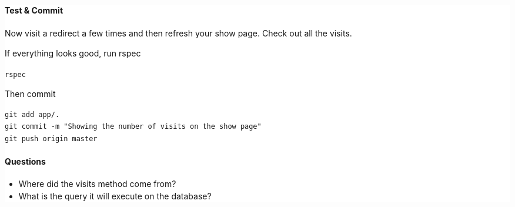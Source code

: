 
#### Test & Commit

Now visit a redirect a few times and then refresh your show page.  Check out all the visits.

If everything looks good, run rspec

```
rspec
```

Then commit

```
git add app/.
git commit -m "Showing the number of visits on the show page"
git push origin master
```

#### Questions
* Where did the visits method come from?
* What is the query it will execute on the database?


